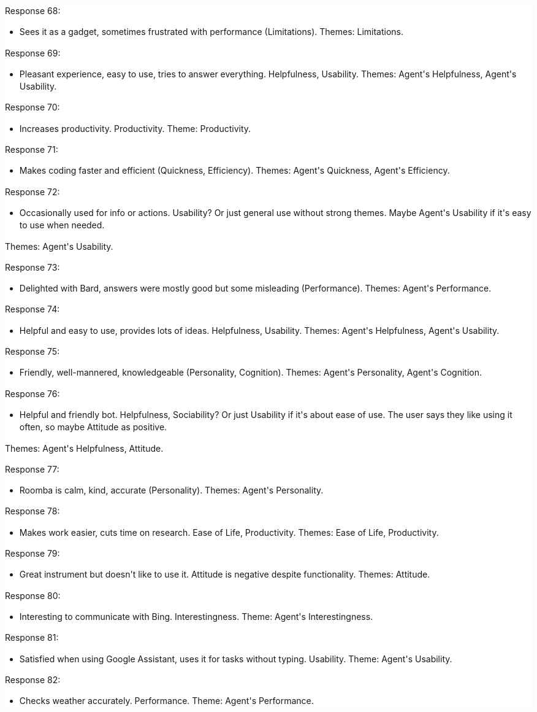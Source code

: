 Response 68:
- Sees it as a gadget, sometimes frustrated with performance (Limitations). Themes: Limitations.

Response 69:
- Pleasant experience, easy to use, tries to answer everything. Helpfulness, Usability. Themes: Agent's Helpfulness, Agent's Usability.

Response 70:
- Increases productivity. Productivity. Theme: Productivity.

Response 71:
- Makes coding faster and efficient (Quickness, Efficiency). Themes: Agent's Quickness, Agent's Efficiency.

Response 72:
- Occasionally used for info or actions. Usability? Or just general use without strong themes. Maybe Agent's Usability if it's easy to use when needed.

Themes: Agent's Usability.

Response 73:
- Delighted with Bard, answers were mostly good but some misleading (Performance). Themes: Agent's Performance.

Response 74:
- Helpful and easy to use, provides lots of ideas. Helpfulness, Usability. Themes: Agent's Helpfulness, Agent's Usability.

Response 75:
- Friendly, well-mannered, knowledgeable (Personality, Cognition). Themes: Agent's Personality, Agent's Cognition.

Response 76:
- Helpful and friendly bot. Helpfulness, Sociability? Or just Usability if it's about ease of use. The user says they like using it often, so maybe Attitude as positive.

Themes: Agent's Helpfulness, Attitude.

Response 77:
- Roomba is calm, kind, accurate (Personality). Themes: Agent's Personality.

Response 78:
- Makes work easier, cuts time on research. Ease of Life, Productivity. Themes: Ease of Life, Productivity.

Response 79:
- Great instrument but doesn't like to use it. Attitude is negative despite functionality. Themes: Attitude.

Response 80:
- Interesting to communicate with Bing. Interestingness. Theme: Agent's Interestingness.

Response 81:
- Satisfied when using Google Assistant, uses it for tasks without typing. Usability. Theme: Agent's Usability.

Response 82:
- Checks weather accurately. Performance. Theme: Agent's Performance.
